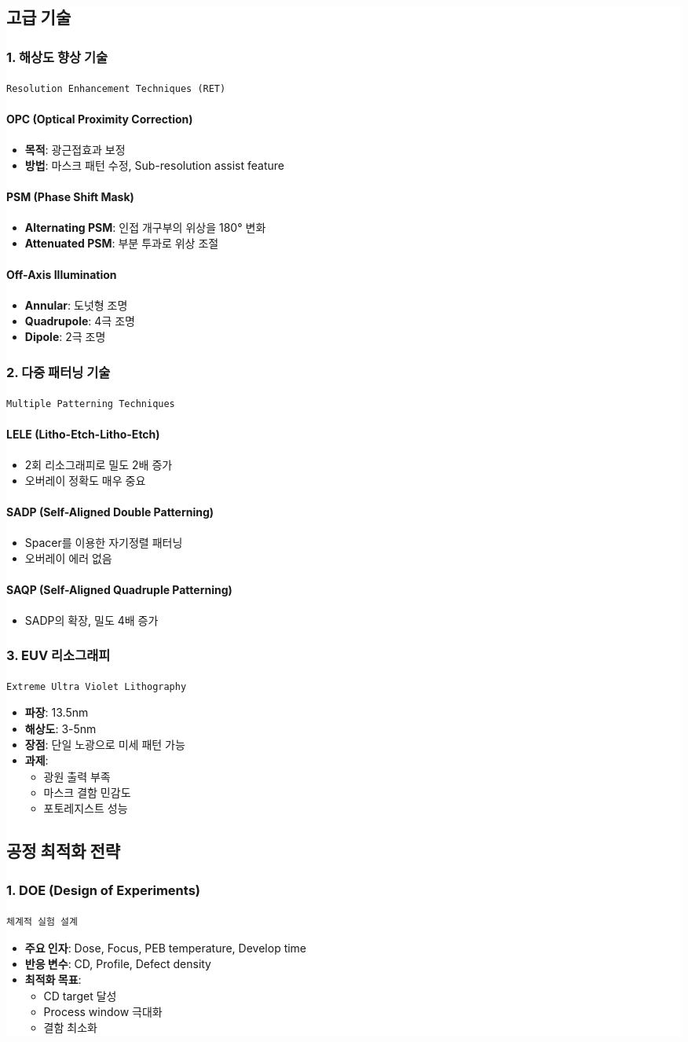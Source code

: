 ## 고급 기술

### 1. 해상도 향상 기술
```
Resolution Enhancement Techniques (RET)
```

#### OPC (Optical Proximity Correction)
- **목적**: 광근접효과 보정
- **방법**: 마스크 패턴 수정, Sub-resolution assist feature

#### PSM (Phase Shift Mask)
- **Alternating PSM**: 인접 개구부의 위상을 180° 변화
- **Attenuated PSM**: 부분 투과로 위상 조절

#### Off-Axis Illumination
- **Annular**: 도넛형 조명
- **Quadrupole**: 4극 조명
- **Dipole**: 2극 조명

### 2. 다중 패터닝 기술
```
Multiple Patterning Techniques
```

#### LELE (Litho-Etch-Litho-Etch)
- 2회 리소그래피로 밀도 2배 증가
- 오버레이 정확도 매우 중요

#### SADP (Self-Aligned Double Patterning)
- Spacer를 이용한 자기정렬 패터닝
- 오버레이 에러 없음

#### SAQP (Self-Aligned Quadruple Patterning)
- SADP의 확장, 밀도 4배 증가

### 3. EUV 리소그래피
```
Extreme Ultra Violet Lithography
```
- **파장**: 13.5nm
- **해상도**: 3-5nm
- **장점**: 단일 노광으로 미세 패턴 가능
- **과제**: 
  - 광원 출력 부족
  - 마스크 결함 민감도
  - 포토레지스트 성능

## 공정 최적화 전략

### 1. DOE (Design of Experiments)
```
체계적 실험 설계
```
- **주요 인자**: Dose, Focus, PEB temperature, Develop time
- **반응 변수**: CD, Profile, Defect density
- **최적화 목표**: 
  - CD target 달성
  - Process window 극대화
  - 결함 최소화
